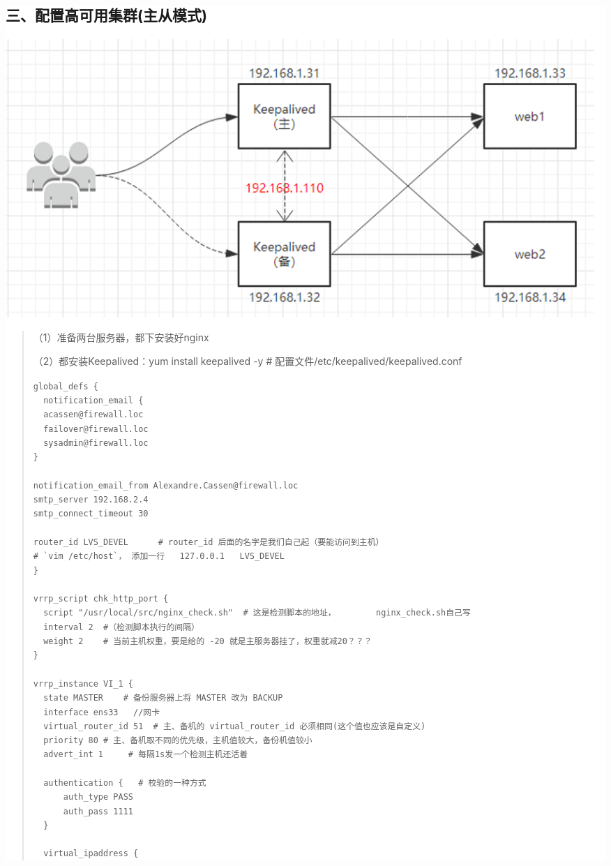 ## 三、配置高可用集群(主从模式)

![](illustration/3.png)

>（1）准备两台服务器，都下安装好nginx
>
>（2）都安装Keepalived：yum install keepalived -y   # 配置文件/etc/keepalived/keepalived.conf
>
>```properties
>global_defs {
>	notification_email {
>	acassen@firewall.loc
>	failover@firewall.loc
>	sysadmin@firewall.loc
>}
>
>notification_email_from Alexandre.Cassen@firewall.loc
>smtp_server 192.168.2.4
>smtp_connect_timeout 30
>
>router_id LVS_DEVEL      # router_id 后面的名字是我们自己起（要能访问到主机）
># `vim /etc/host`， 添加一行   127.0.0.1   LVS_DEVEL
>}
>
>vrrp_script chk_http_port {
>	script "/usr/local/src/nginx_check.sh"  # 这是检测脚本的地址，		nginx_check.sh自己写
>	interval 2	#（检测脚本执行的间隔）
>	weight 2    # 当前主机权重，要是给的 -20 就是主服务器挂了，权重就减20？？？
>}
>
>vrrp_instance VI_1 {
>	state MASTER	# 备份服务器上将 MASTER 改为 BACKUP
>	interface ens33	  //网卡
>	virtual_router_id 51  # 主、备机的 virtual_router_id 必须相同(这个值也应该是自定义)
>	priority 80	# 主、备机取不同的优先级，主机值较大，备份机值较小
>	advert_int 1     # 每隔1s发一个检测主机还活着
>
>	authentication {   # 校验的一种方式
>		auth_type PASS
>		auth_pass 1111
>	}
>
>	virtual_ipaddress {